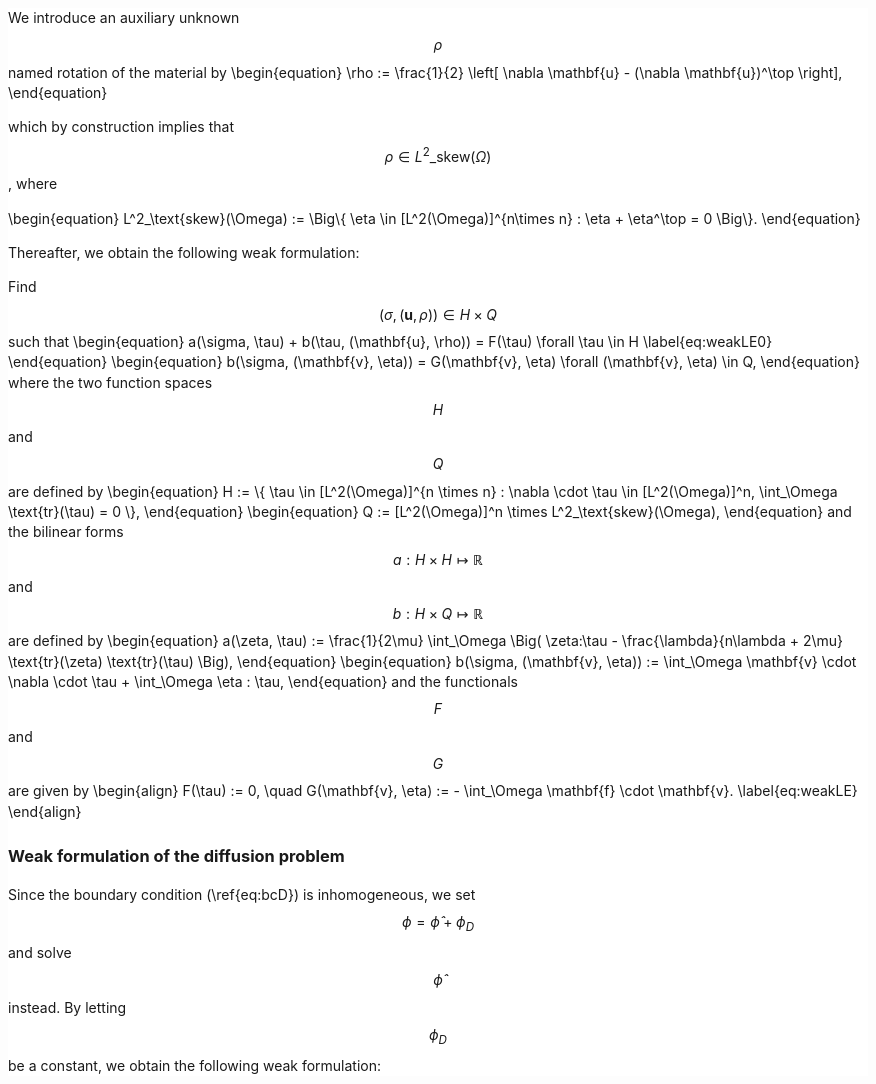 We introduce an auxiliary unknown $$\rho$$ named rotation of the material by
\begin{equation}
\rho := \frac{1}{2} \left[ \nabla \mathbf{u} - (\nabla \mathbf{u})^\top \right],
\end{equation}

which by construction implies that $$\rho \in L^2\_\text{skew} (\Omega)$$, where

\begin{equation}
L^2\_\text{skew}(\Omega) := \Big\\{ \eta \in [L^2(\Omega)]^{n\times n} : \eta + \eta^\top = 0 \Big\\}.
\end{equation}

Thereafter, we obtain the following weak formulation:

>
Find $$(\sigma, (\mathbf{u}, \rho)) \in H \times Q$$ such that
\begin{equation}
a(\sigma, \tau) + b(\tau, (\mathbf{u}, \rho)) = F(\tau) \forall \tau \in H
\label{eq:weakLE0}
\end{equation}
\begin{equation}
b(\sigma, (\mathbf{v}, \eta)) = G(\mathbf{v}, \eta)  \forall (\mathbf{v}, \eta) \in Q,
\end{equation}
where the two function spaces $$H$$ and $$Q$$ are defined by
\begin{equation}
H  := \\{ \tau \in [L^2(\Omega)]^{n \times n} : \nabla \cdot  \tau \in [L^2(\Omega)]^n, \int_\Omega \text{tr}(\tau) = 0  \\},
\end{equation}
\begin{equation}
Q := [L^2(\Omega)]^n \times L^2\_\text{skew}(\Omega),
\end{equation}
and the bilinear forms $$a:H\times H \mapsto \mathbb{R}$$ and $$b:H\times Q \mapsto \mathbb{R}$$ are defined by
\begin{equation}
a(\zeta, \tau) := \frac{1}{2\mu} \int_\Omega \Big( \zeta:\tau - \frac{\lambda}{n\lambda + 2\mu} \text{tr}(\zeta) \text{tr}(\tau) \Big),
\end{equation}
\begin{equation}
b(\sigma, (\mathbf{v}, \eta)) := \int_\Omega \mathbf{v} \cdot \nabla \cdot \tau + \int_\Omega \eta : \tau,
\end{equation}
and the functionals $$F$$ and $$G$$ are given by
\begin{align}
F(\tau) := 0,
\quad
G(\mathbf{v}, \eta) := - \int_\Omega \mathbf{f} \cdot \mathbf{v}.
\label{eq:weakLE}
\end{align}
>

### Weak formulation of the diffusion problem

Since the boundary condition (\ref{eq:bcD}) is inhomogeneous, we set $$\phi = \hat{\phi} + \phi_D$$ and solve $$\hat{\phi}$$ instead. By letting $$\phi_D$$ be a constant, we obtain the following weak formulation:

